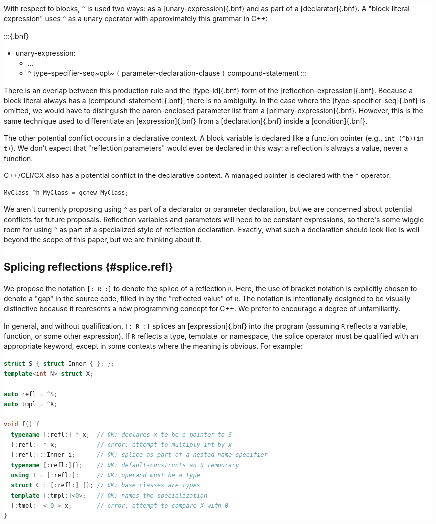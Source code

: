 With respect to blocks, `^` is used two ways: as a [unary-expression]{.bnf} and
as part of a [declarator]{.bnf}. A "block literal expression" uses `^` as a
unary operator with approximately this grammar in C++:

:::{.bnf}
- unary-expression:
  - ...
  - `^` type-specifier-seq~opt~ `(` parameter-declaration-clause `)` compound-statement
:::

There is an overlap between this production rule and the [type-id]{.bnf} form of
the [reflection-expression]{.bnf}. Because a block literal always has a
[compound-statement]{.bnf}, there is no ambiguity. In the case where the
[type-specifier-seq]{.bnf} is omitted, we would have to distinguish the
paren-enclosed parameter list from a [primary-expression]{.bnf}. However, this
is the same technique used to differentiate an [expression]{.bnf} from a
[declaration]{.bnf} inside a [condition]{.bnf}. 

The other potential conflict occurs in a declarative context. A block variable
is declared like a function pointer (e.g., `int (^b)(int)`). We don't expect
that "reflection parameters" would ever be declared in this way: a reflection is
always a value, never a function.

C++/CLI/CX also has a potential conflict in the declarative context. A managed
pointer is declared with the `^` operator:

```cpp
MyClass ^h_MyClass = gcnew MyClass;
```

We aren't currently proposing using `^` as part of a declarator or parameter
declaration, but we are concerned about potential conflicts for future
proposals. Reflection variables and parameters will need to be constant
expressions, so there's some wiggle room for using `^` as part of a specialized
style of reflection declaration. Exactly, what such a declaration should look
like is well beyond the scope of this paper, but we are thinking about it.

## Splicing reflections {#splice.refl}

We propose the notation `[: R :]` to denote the splice of a reflection `R`.
Here, the use of bracket notation is explicitly chosen to denote a "gap" in the
source code, filled in by the "reflected value" of `R`. The notation is
intentionally designed to be visually distinctive because it represents a new
programming concept for C++. We prefer to encourage a degree of unfamiliarity.

In general, and without qualification, `[: R :]` splices an [expression]{.bnf}
into the program (assuming `R` reflects a variable, function, or some other
expression). If `R` reflects a type, template, or namespace, the splice operator
must be qualified with an appropriate keyword, except in some contexts where the
meaning is obvious. For example:

```cpp
struct S { struct Inner { }; };
template<int N> struct X;

auto refl = ^S;
auto tmpl = ^X;

void f() {
  typename [:refl:] * x;  // OK: declares x to be a pointer-to-S
  [:refl:] * x;           // error: attempt to multiply int by x
  [:refl:]::Inner i;      // OK: splice as part of a nested-name-specifier
  typename [:refl:]{};    // OK: default-constructs an S temporary
  using T = [:refl:];     // OK: operand must be a type
  struct C : [:refl:] {}; // OK: base classes are types
  template [:tmpl:]<0>;   // OK: names the specialization
  [:tmpl:] < 0 > x;       // error: attempt to compare X with 0
}
```

[^impl]: Not all implementations preserve tokens or construct syntax trees